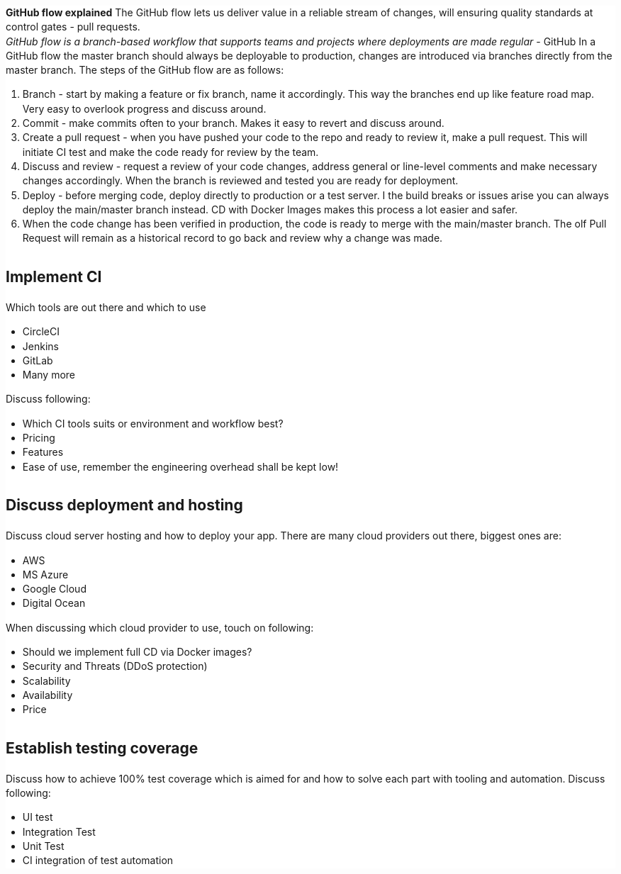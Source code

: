 **GitHub flow explained** 
The GitHub flow lets us deliver value in a reliable stream of changes, will ensuring quality standards at control gates - pull requests.  
*GitHub flow is a branch-based workflow that supports teams and projects where deployments are made regular* - GitHub
In a GitHub flow the master branch should always be deployable to production, changes are introduced via branches directly from the master branch. The steps of the GitHub flow are as follows:
1. Branch - start by making a feature or fix branch, name it accordingly. This way the branches end up like feature road map. Very easy to overlook progress and discuss around.
2. Commit - make commits often to your branch. Makes it easy to revert and discuss around.
3. Create a pull request - when you have pushed your code to the repo and ready to review it, make a pull request. This will initiate CI test and make the code ready for review by the team.
4. Discuss and review - request a review of your code changes, address general or line-level comments and make necessary changes accordingly. When the branch is reviewed and tested you are ready for deployment. 
5. Deploy - before merging code, deploy directly to production or a test server. I the build breaks or issues arise you can always deploy the main/master branch instead. CD with Docker Images makes this process a lot easier and safer.
6. When the code change has been verified in production, the code is ready to merge with the main/master branch. The olf Pull Request will remain as a historical record to go back and review why a change was made. 

## Implement CI
Which tools are out there and which to use
- CircleCI
- Jenkins
- GitLab
- Many more

Discuss following:
- Which CI tools suits or environment and workflow best?
- Pricing
- Features
- Ease of use, remember the engineering overhead shall be kept low!

## Discuss deployment and hosting
Discuss cloud server hosting and how to deploy your app. 
There are many cloud providers out there, biggest ones are:
- AWS
- MS Azure
- Google Cloud
- Digital Ocean

When discussing which cloud provider to use, touch on following:

- Should we implement full CD via Docker images?
- Security and Threats (DDoS protection)
- Scalability
- Availability
- Price

## Establish testing coverage
Discuss how to achieve 100% test coverage which is aimed for and how to solve each part with tooling and automation. Discuss following:
- UI test
- Integration Test
- Unit Test
- CI integration of test automation 
